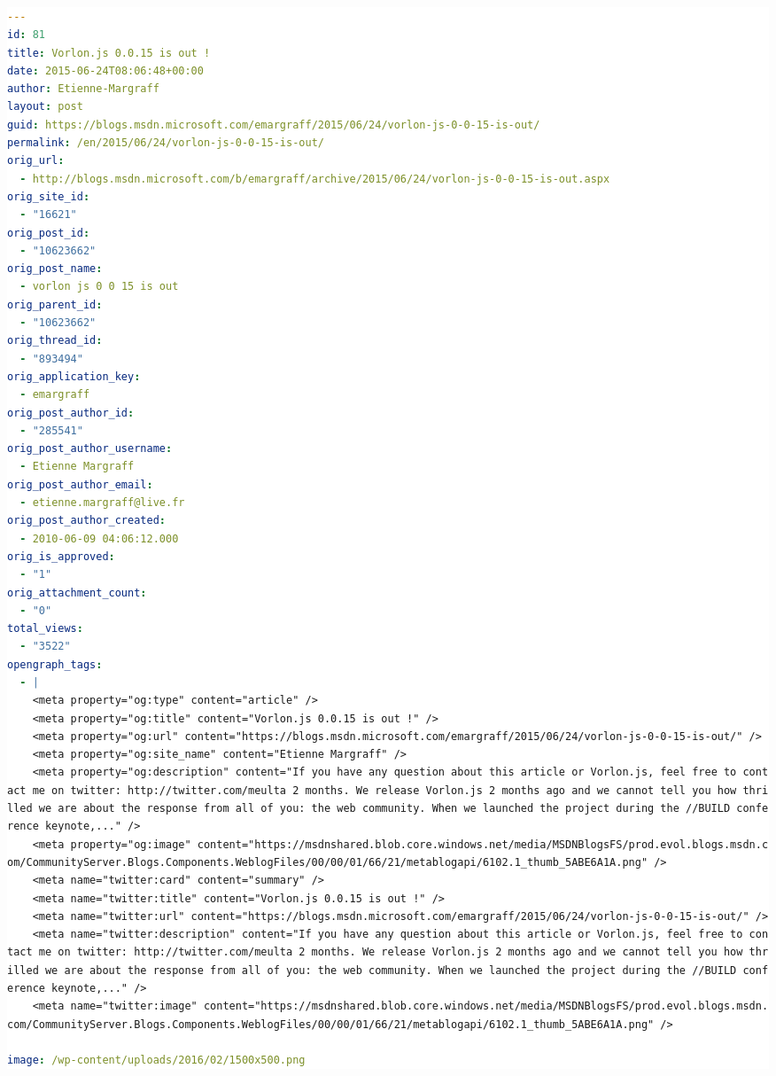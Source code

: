 ```yaml
---
id: 81
title: Vorlon.js 0.0.15 is out !
date: 2015-06-24T08:06:48+00:00
author: Etienne-Margraff
layout: post
guid: https://blogs.msdn.microsoft.com/emargraff/2015/06/24/vorlon-js-0-0-15-is-out/
permalink: /en/2015/06/24/vorlon-js-0-0-15-is-out/
orig_url:
  - http://blogs.msdn.microsoft.com/b/emargraff/archive/2015/06/24/vorlon-js-0-0-15-is-out.aspx
orig_site_id:
  - "16621"
orig_post_id:
  - "10623662"
orig_post_name:
  - vorlon js 0 0 15 is out
orig_parent_id:
  - "10623662"
orig_thread_id:
  - "893494"
orig_application_key:
  - emargraff
orig_post_author_id:
  - "285541"
orig_post_author_username:
  - Etienne Margraff
orig_post_author_email:
  - etienne.margraff@live.fr
orig_post_author_created:
  - 2010-06-09 04:06:12.000
orig_is_approved:
  - "1"
orig_attachment_count:
  - "0"
total_views:
  - "3522"
opengraph_tags:
  - |
    <meta property="og:type" content="article" />
    <meta property="og:title" content="Vorlon.js 0.0.15 is out !" />
    <meta property="og:url" content="https://blogs.msdn.microsoft.com/emargraff/2015/06/24/vorlon-js-0-0-15-is-out/" />
    <meta property="og:site_name" content="Etienne Margraff" />
    <meta property="og:description" content="If you have any question about this article or Vorlon.js, feel free to contact me on twitter: http://twitter.com/meulta 2 months. We release Vorlon.js 2 months ago and we cannot tell you how thrilled we are about the response from all of you: the web community. When we launched the project during the //BUILD conference keynote,..." />
    <meta property="og:image" content="https://msdnshared.blob.core.windows.net/media/MSDNBlogsFS/prod.evol.blogs.msdn.com/CommunityServer.Blogs.Components.WeblogFiles/00/00/01/66/21/metablogapi/6102.1_thumb_5ABE6A1A.png" />
    <meta name="twitter:card" content="summary" />
    <meta name="twitter:title" content="Vorlon.js 0.0.15 is out !" />
    <meta name="twitter:url" content="https://blogs.msdn.microsoft.com/emargraff/2015/06/24/vorlon-js-0-0-15-is-out/" />
    <meta name="twitter:description" content="If you have any question about this article or Vorlon.js, feel free to contact me on twitter: http://twitter.com/meulta 2 months. We release Vorlon.js 2 months ago and we cannot tell you how thrilled we are about the response from all of you: the web community. When we launched the project during the //BUILD conference keynote,..." />
    <meta name="twitter:image" content="https://msdnshared.blob.core.windows.net/media/MSDNBlogsFS/prod.evol.blogs.msdn.com/CommunityServer.Blogs.Components.WeblogFiles/00/00/01/66/21/metablogapi/6102.1_thumb_5ABE6A1A.png" />
    
image: /wp-content/uploads/2016/02/1500x500.png
```